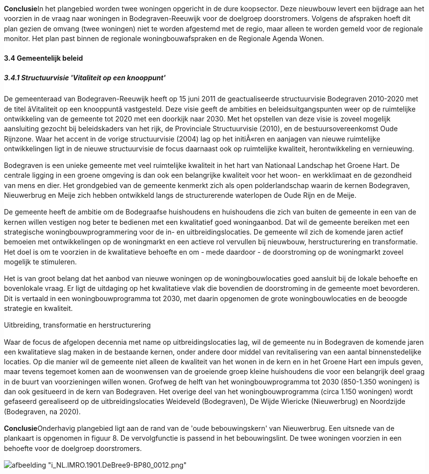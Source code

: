 **Conclusie**In het plangebied worden twee woningen opgericht in de dure koopsector. Deze nieuwbouw levert een bijdrage aan het voorzien in de vraag naar woningen in Bodegraven\-Reeuwijk voor de doelgroep doorstromers. Volgens de afspraken hoeft dit plan gezien de omvang (twee woningen) niet te worden afgestemd met de regio, maar alleen te worden gemeld voor de regionale monitor. Het plan past binnen de regionale woningbouwafspraken en de Regionale Agenda Wonen.

#### 3\.4 Gemeentelijk beleid

##### 3\.4\.1 Structuurvisie 'Vitaliteit op een knooppunt'

De gemeenteraad van Bodegraven\-Reeuwijk heeft op 15 juni 2011 de geactualiseerde structuurvisie Bodegraven 2010\-2020 met de titel âVitaliteit op een knooppuntâ vastgesteld. Deze visie geeft de ambities en beleidsuitgangspunten weer op de ruimtelijke ontwikkeling van de gemeente tot 2020 met een doorkijk naar 2030\. Met het opstellen van deze visie is zoveel mogelijk aansluiting gezocht bij beleidskaders van het rijk, de Provinciale Structuurvisie (2010\), en de bestuursovereenkomst Oude Rijnzone. Waar het accent in de vorige structuurvisie (2004\) lag op het initiÃ«ren en aanjagen van nieuwe ruimtelijke ontwikkelingen ligt in de nieuwe structuurvisie de focus daarnaast ook op ruimtelijke kwaliteit, herontwikkeling en vernieuwing.

Bodegraven is een unieke gemeente met veel ruimtelijke kwaliteit in het hart van Nationaal Landschap het Groene Hart. De centrale ligging in een groene omgeving is dan ook een belangrijke kwaliteit voor het woon\- en werkklimaat en de gezondheid van mens en dier. Het grondgebied van de gemeente kenmerkt zich als open polderlandschap waarin de kernen Bodegraven, Nieuwerbrug en Meije zich hebben ontwikkeld langs de structurerende waterlopen de Oude Rijn en de Meije.

De gemeente heeft de ambitie om de Bodegraafse huishoudens en huishoudens die zich van buiten de gemeente in een van de kernen willen vestigen nog beter te bedienen met een kwalitatief goed woningaanbod. Dat wil de gemeente bereiken met een strategische woningbouwprogrammering voor de in\- en uitbreidingslocaties. De gemeente wil zich de komende jaren actief bemoeien met ontwikkelingen op de woningmarkt en een actieve rol vervullen bij nieuwbouw, herstructurering en transformatie. Het doel is om te voorzien in de kwalitatieve behoefte en om \- mede daardoor \- de doorstroming op de woningmarkt zoveel mogelijk te stimuleren.

Het is van groot belang dat het aanbod van nieuwe woningen op de woningbouwlocaties goed aansluit bij de lokale behoefte en bovenlokale vraag. Er ligt de uitdaging op het kwalitatieve vlak die bovendien de doorstroming in de gemeente moet bevorderen. Dit is vertaald in een woningbouwprogramma tot 2030, met daarin opgenomen de grote woningbouwlocaties en de beoogde strategie en kwaliteit.

Uitbreiding, transformatie en herstructurering

Waar de focus de afgelopen decennia met name op uitbreidingslocaties lag, wil de gemeente nu in Bodegraven de komende jaren een kwalitatieve slag maken in de bestaande kernen, onder andere door middel van revitalisering van een aantal binnenstedelijke locaties. Op die manier wil de gemeente niet alleen de kwaliteit van het wonen in de kern en in het Groene Hart een impuls geven, maar tevens tegemoet komen aan de woonwensen van de groeiende groep kleine huishoudens die voor een belangrijk deel graag in de buurt van voorzieningen willen wonen. Grofweg de helft van het woningbouwprogramma tot 2030 (850\-1\.350 woningen) is dan ook gesitueerd in de kern van Bodegraven. Het overige deel van het woningbouwprogramma (circa 1\.150 woningen) wordt gefaseerd gerealiseerd op de uitbreidingslocaties Weideveld (Bodegraven), De Wijde Wiericke (Nieuwerbrug) en Noordzijde (Bodegraven, na 2020\).

**Conclusie**Onderhavig plangebied ligt aan de rand van de 'oude bebouwingskern' van Nieuwerbrug. Een uitsnede van de plankaart is opgenomen in figuur 8\. De vervolgfunctie is passend in het bebouwingslint. De twee woningen voorzien in een behoefte voor de doelgroep doorstromers.

![afbeelding "i_NL.IMRO.1901.DeBree9-BP80_0012.png"](i_NL.IMRO.1901.DeBree9-BP80_0012.png)
